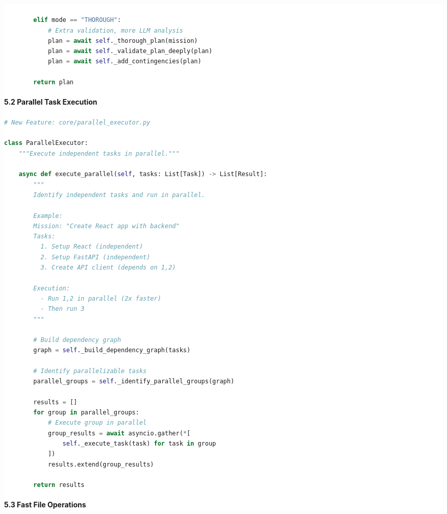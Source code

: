 ```python
        
        elif mode == "THOROUGH":
            # Extra validation, more LLM analysis
            plan = await self._thorough_plan(mission)
            plan = await self._validate_plan_deeply(plan)
            plan = await self._add_contingencies(plan)
        
        return plan
```

#### 5.2 Parallel Task Execution

```python
# New Feature: core/parallel_executor.py

class ParallelExecutor:
    """Execute independent tasks in parallel."""
    
    async def execute_parallel(self, tasks: List[Task]) -> List[Result]:
        """
        Identify independent tasks and run in parallel.
        
        Example:
        Mission: "Create React app with backend"
        Tasks:
          1. Setup React (independent)
          2. Setup FastAPI (independent)
          3. Create API client (depends on 1,2)
        
        Execution:
          - Run 1,2 in parallel (2x faster)
          - Then run 3
        """
        
        # Build dependency graph
        graph = self._build_dependency_graph(tasks)
        
        # Identify parallelizable tasks
        parallel_groups = self._identify_parallel_groups(graph)
        
        results = []
        for group in parallel_groups:
            # Execute group in parallel
            group_results = await asyncio.gather(*[
                self._execute_task(task) for task in group
            ])
            results.extend(group_results)
        
        return results
```

#### 5.3 Fast File Operations
